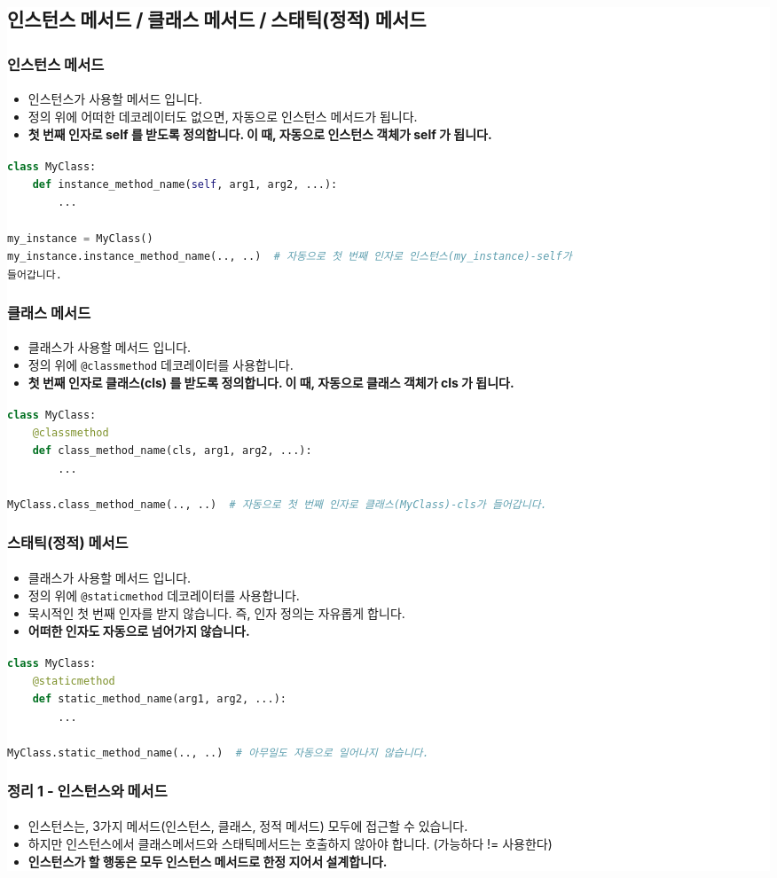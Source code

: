 ## 인스턴스 메서드 / 클래스 메서드 / 스태틱(정적) 메서드

### 인스턴스 메서드

- 인스턴스가 사용할 메서드 입니다.
- 정의 위에 어떠한 데코레이터도 없으면, 자동으로 인스턴스 메서드가 됩니다.
- **첫 번째 인자로 self 를 받도록 정의합니다. 이 때, 자동으로 인스턴스 객체가 self 가 됩니다.**

```python
class MyClass:
    def instance_method_name(self, arg1, arg2, ...):
        ...

my_instance = MyClass()
my_instance.instance_method_name(.., ..)  # 자동으로 첫 번째 인자로 인스턴스(my_instance)-self가 
들어갑니다.
```

### 클래스 메서드

- 클래스가 사용할 메서드 입니다.
- 정의 위에 `@classmethod` 데코레이터를 사용합니다.
- **첫 번째 인자로 클래스(cls) 를 받도록 정의합니다. 이 때, 자동으로 클래스 객체가 cls 가 됩니다.**

```python
class MyClass:
    @classmethod
    def class_method_name(cls, arg1, arg2, ...):
        ...

MyClass.class_method_name(.., ..)  # 자동으로 첫 번째 인자로 클래스(MyClass)-cls가 들어갑니다.
```

### 스태틱(정적) 메서드

- 클래스가 사용할 메서드 입니다.
- 정의 위에 `@staticmethod` 데코레이터를 사용합니다.
- 묵시적인 첫 번째 인자를 받지 않습니다. 즉, 인자 정의는 자유롭게 합니다.
- **어떠한 인자도 자동으로 넘어가지 않습니다.**

```python
class MyClass:
    @staticmethod
    def static_method_name(arg1, arg2, ...):
        ...

MyClass.static_method_name(.., ..)  # 아무일도 자동으로 일어나지 않습니다.
```

### 정리 1 - 인스턴스와 메서드

- 인스턴스는, 3가지 메서드(인스턴스, 클래스, 정적 메서드) 모두에 접근할 수 있습니다.
- 하지만 인스턴스에서 클래스메서드와 스태틱메서드는 호출하지 않아야 합니다. (가능하다 != 사용한다)
- **인스턴스가 할 행동은 모두 인스턴스 메서드로 한정 지어서 설계합니다.**
